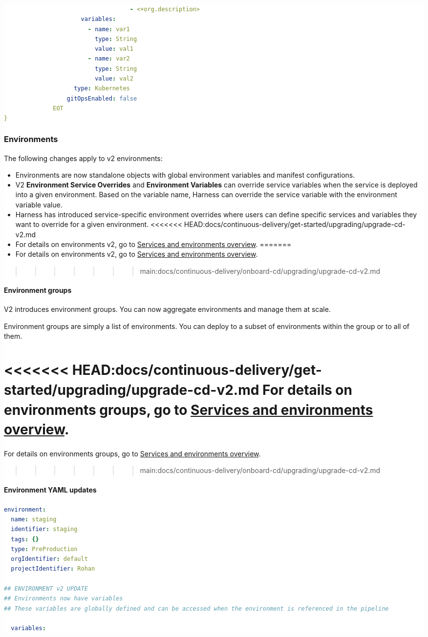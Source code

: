 ```yaml
                                    - <+org.description>
                      variables:
                        - name: var1
                          type: String
                          value: val1
                        - name: var2
                          type: String
                          value: val2
                    type: Kubernetes
                  gitOpsEnabled: false
              EOT
}
```

### Environments

The following changes apply to v2 environments:

- Environments are now standalone objects with global environment variables and manifest configurations.
- V2 **Environment Service Overrides** and **Environment Variables** can override service variables when the service is deployed into a given environment. Based on the variable name, Harness can override the service variable with the environment variable value.
- Harness has introduced service-specific environment overrides where users can define specific services and variables they want to override for a given environment.
<<<<<<< HEAD:docs/continuous-delivery/get-started/upgrading/upgrade-cd-v2.md
- For details on environments v2, go to [Services and environments overview](../services-and-environments-overview).
=======
- For details on environments v2, go to [Services and environments overview](https://developer.harness.io/docs/continuous-delivery/onboard-cd/cd-concepts/services-and-environments-overview).
>>>>>>> main:docs/continuous-delivery/onboard-cd/upgrading/upgrade-cd-v2.md


#### Environment groups

V2 introduces environment groups. You can now aggregate environments and manage them at scale. 

Environment groups are simply a list of environments. You can deploy to a subset of environments within the group or to all of them.

<<<<<<< HEAD:docs/continuous-delivery/get-started/upgrading/upgrade-cd-v2.md
For details on environments groups, go to [Services and environments overview](../services-and-environments-overview).
=======
For details on environments groups, go to [Services and environments overview](https://developer.harness.io/docs/continuous-delivery/onboard-cd/cd-concepts/services-and-environments-overview).
>>>>>>> main:docs/continuous-delivery/onboard-cd/upgrading/upgrade-cd-v2.md

#### Environment YAML updates

```yaml
environment:
  name: staging
  identifier: staging
  tags: {}
  type: PreProduction
  orgIdentifier: default
  projectIdentifier: Rohan

## ENVIRONMENT v2 UPDATE
## Environments now have variables
## These variables are globally defined and can be accessed when the environment is referenced in the pipeline

  variables:
```